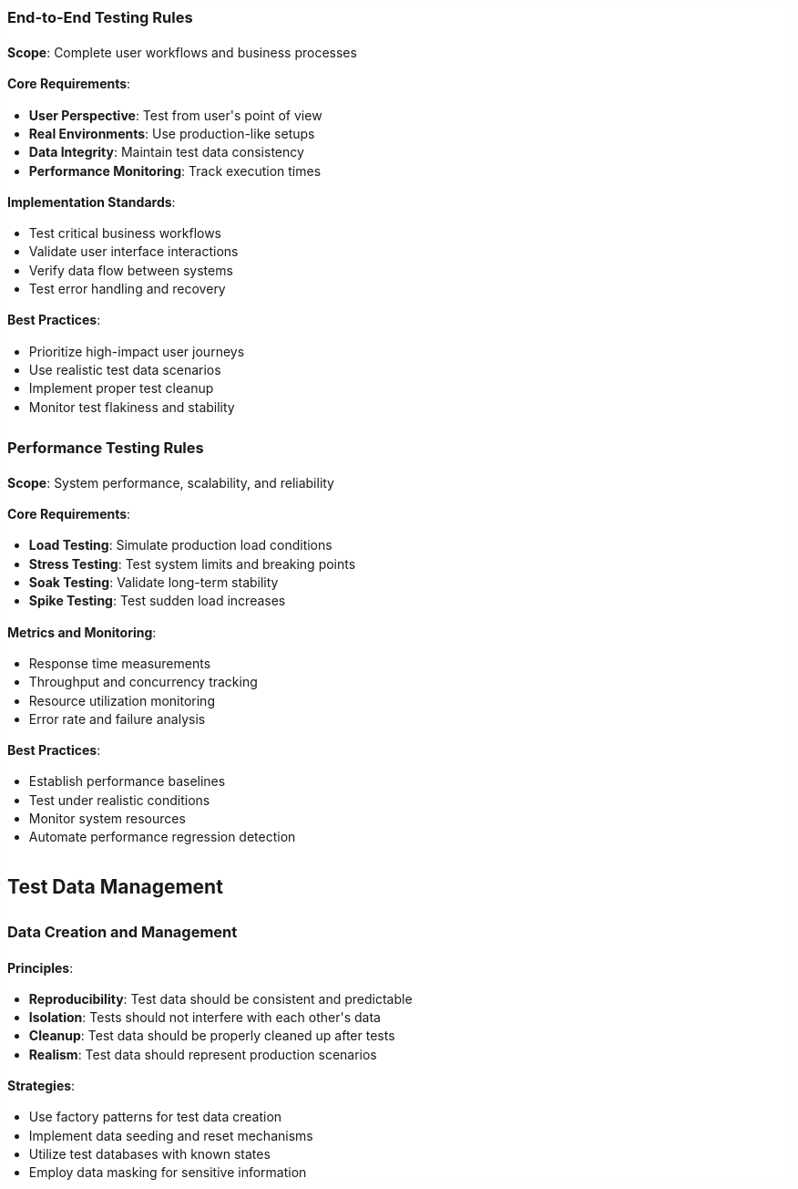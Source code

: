 ### End-to-End Testing Rules
**Scope**: Complete user workflows and business processes

**Core Requirements**:
- **User Perspective**: Test from user's point of view
- **Real Environments**: Use production-like setups
- **Data Integrity**: Maintain test data consistency
- **Performance Monitoring**: Track execution times

**Implementation Standards**:
- Test critical business workflows
- Validate user interface interactions
- Verify data flow between systems
- Test error handling and recovery

**Best Practices**:
- Prioritize high-impact user journeys
- Use realistic test data scenarios
- Implement proper test cleanup
- Monitor test flakiness and stability

### Performance Testing Rules
**Scope**: System performance, scalability, and reliability

**Core Requirements**:
- **Load Testing**: Simulate production load conditions
- **Stress Testing**: Test system limits and breaking points
- **Soak Testing**: Validate long-term stability
- **Spike Testing**: Test sudden load increases

**Metrics and Monitoring**:
- Response time measurements
- Throughput and concurrency tracking
- Resource utilization monitoring
- Error rate and failure analysis

**Best Practices**:
- Establish performance baselines
- Test under realistic conditions
- Monitor system resources
- Automate performance regression detection

## Test Data Management

### Data Creation and Management
**Principles**:
- **Reproducibility**: Test data should be consistent and predictable
- **Isolation**: Tests should not interfere with each other's data
- **Cleanup**: Test data should be properly cleaned up after tests
- **Realism**: Test data should represent production scenarios

**Strategies**:
- Use factory patterns for test data creation
- Implement data seeding and reset mechanisms
- Utilize test databases with known states
- Employ data masking for sensitive information
